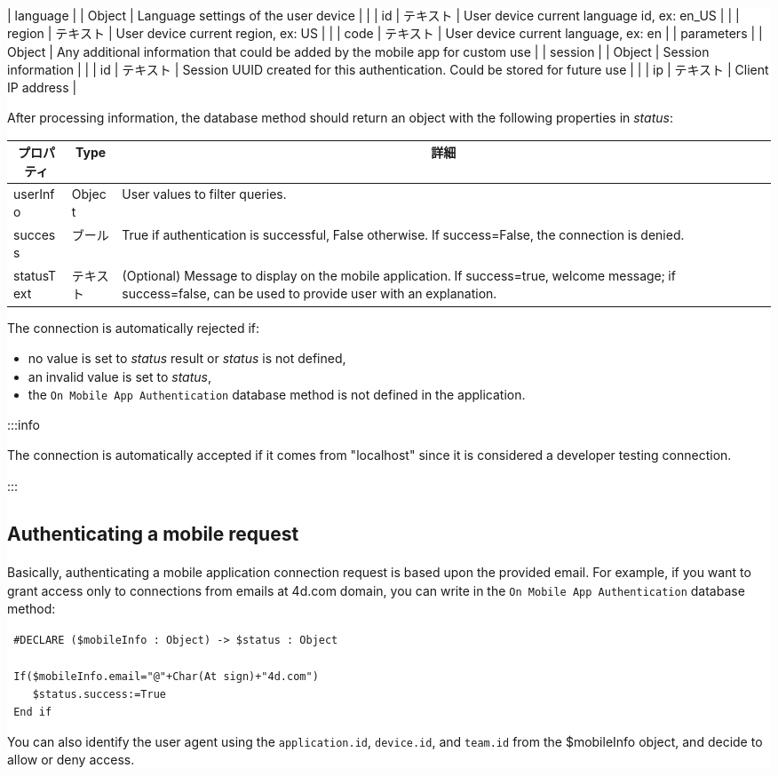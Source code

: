 | language    |             | Object | Language settings of the user device                                             |
|             | id          | テキスト   | User device current language id, ex: en_US                                       |
|             | region      | テキスト   | User device current region, ex: US                                               |
|             | code        | テキスト   | User device current language, ex: en                                             |
| parameters  |             | Object | Any additional information that could be added by the mobile app for custom use  |
| session     |             | Object | Session information                                                              |
|             | id          | テキスト   | Session UUID created for this authentication. Could be stored for future use     |
|             | ip          | テキスト   | Client IP address                                                                |

After processing information, the database method should return an object with the following properties in *status*:

| プロパティ      | Type   | 詳細                                                                                                                                                            |
| ---------- | ------ | ------------------------------------------------------------------------------------------------------------------------------------------------------------- |
| userInfo   | Object | User values to filter queries.                                                                                                                                |
| success    | ブール    | True if authentication is successful, False otherwise. If success=False, the connection is denied.                                                            |
| statusText | テキスト   | (Optional) Message to display on the mobile application. If success=true, welcome message; if success=false, can be used to provide user with an explanation. |

The connection is automatically rejected if:

- no value is set to *status* result or *status* is not defined,
- an invalid value is set to *status*,
- the `On Mobile App Authentication` database method is not defined in the application.

:::info

The connection is automatically accepted if it comes from "localhost" since it is considered a developer testing connection.

:::

## Authenticating a mobile request

Basically, authenticating a mobile application connection request is based upon the provided email. For example, if you want to grant access only to connections from emails at 4d.com domain, you can write in the `On Mobile App Authentication` database method:

```4d
 #DECLARE ($mobileInfo : Object) -> $status : Object  

 If($mobileInfo.email="@"+Char(At sign)+"4d.com")
    $status.success:=True
 End if
```

You can also identify the user agent using the `application.id`, `device.id`, and `team.id` from the $mobileInfo object, and decide to allow or deny access.
